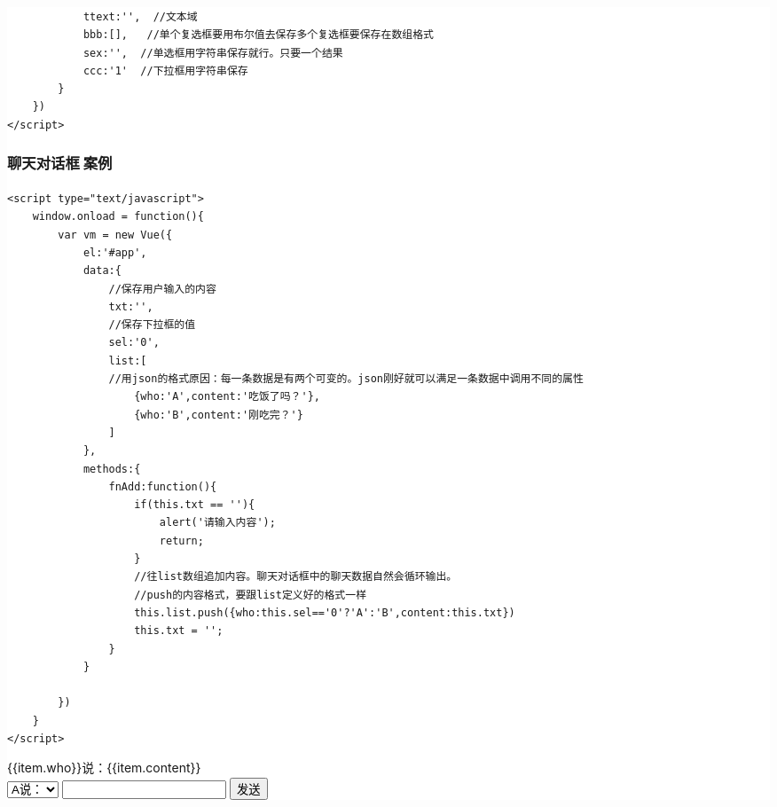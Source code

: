 				ttext:'',  //文本域
				bbb:[],   //单个复选框要用布尔值去保存多个复选框要保存在数组格式
				sex:'',  //单选框用字符串保存就行。只要一个结果
				ccc:'1'  //下拉框用字符串保存
			}
		})
	</script>
</html>

### 聊天对话框 案例

 <script type="text/javascript" src="vue.min.js" ></script>

    <script type="text/javascript">
    	window.onload = function(){
    		var vm = new Vue({
    			el:'#app',
    			data:{
    				//保存用户输入的内容
    				txt:'',
    				//保存下拉框的值
    				sel:'0',
    				list:[
    				//用json的格式原因：每一条数据是有两个可变的。json刚好就可以满足一条数据中调用不同的属性
    					{who:'A',content:'吃饭了吗？'},
    					{who:'B',content:'刚吃完？'}
    				]
    			},
    			methods:{
    				fnAdd:function(){
    					if(this.txt == ''){
    						alert('请输入内容');
    						return;
    					}
    					//往list数组追加内容。聊天对话框中的聊天数据自然会循环输出。
    					//push的内容格式，要跟list定义好的格式一样
    					this.list.push({who:this.sel=='0'?'A':'B',content:this.txt})
    					this.txt = '';
    				}
    			}
    			
    		})
    	}
    </script>
</head>
<body>
    <div class="talk_con" id="app">
    	<!--对话框的内容-->
        <div class="talk_show" id="words">
        	<!--根据每一条数据的who的属性判断对应的类名-->
            <div :class="[item.who=='A'?'atalk':'btalk']" v-for="item in list">
            	<span>{{item.who}}说：{{item.content}}</span>
            </div>
            <!--<div class="btalk"><span>B说：还没呢，你呢？</span></div>-->
        </div>
        <div class="talk_input">
        	<!--判断下拉框-->
            <select class="whotalk" id="who" v-model="sel">
                <option value="0">A说：</option>
                <option value="1">B说：</option>
            </select>
            <!--文本框-->
            <input type="text" class="talk_word" id="talkwords" v-model="txt">
            <!--发送按钮-->
            <input type="button" value="发送" class="talk_sub" id="talksub" @click="fnAdd">